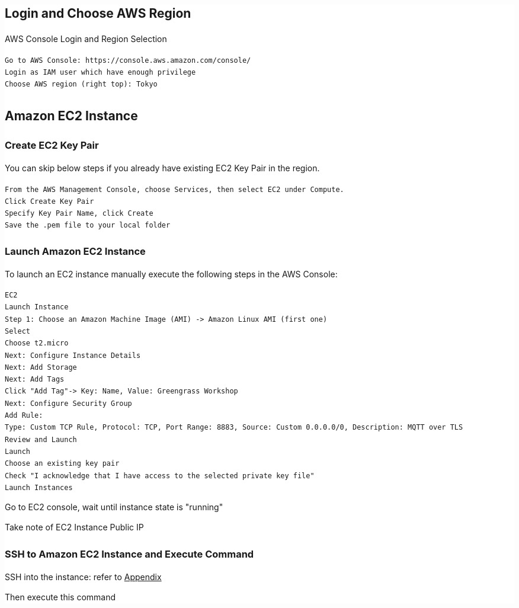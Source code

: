 ## Login and Choose AWS Region

AWS Console Login and Region Selection

	Go to AWS Console: https://console.aws.amazon.com/console/
	Login as IAM user which have enough privilege
	Choose AWS region (right top): Tokyo 
	


## Amazon EC2 Instance

### Create EC2 Key Pair
You can skip below steps if you already have existing EC2 Key Pair in the region.

	From the AWS Management Console, choose Services, then select EC2 under Compute.
	Click Create Key Pair
	Specify Key Pair Name, click Create
	Save the .pem file to your local folder


### Launch Amazon EC2 Instance
To launch an EC2 instance manually execute the following steps in the AWS Console:

	EC2
	Launch Instance
	Step 1: Choose an Amazon Machine Image (AMI) -> Amazon Linux AMI (first one)
	Select
	Choose t2.micro
	Next: Configure Instance Details
	Next: Add Storage
	Next: Add Tags
	Click "Add Tag"-> Key: Name, Value: Greengrass Workshop
	Next: Configure Security Group
	Add Rule: 
	Type: Custom TCP Rule, Protocol: TCP, Port Range: 8883, Source: Custom 0.0.0.0/0, Description: MQTT over TLS
	Review and Launch
	Launch
	Choose an existing key pair
	Check "I acknowledge that I have access to the selected private key file"
	Launch Instances

Go to EC2 console, wait until instance state is "running"

Take note of EC2 Instance Public IP


### SSH to Amazon EC2 Instance and Execute Command

SSH into the instance: refer to [Appendix](#Appendix)

Then execute this command
